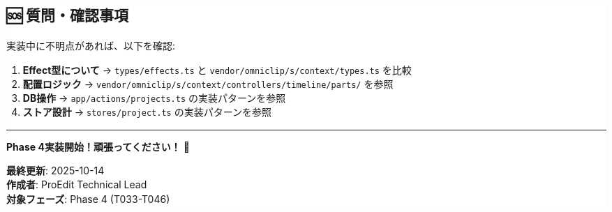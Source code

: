 
## 🆘 質問・確認事項

実装中に不明点があれば、以下を確認:

1. **Effect型について** → `types/effects.ts` と `vendor/omniclip/s/context/types.ts` を比較
2. **配置ロジック** → `vendor/omniclip/s/context/controllers/timeline/parts/` を参照
3. **DB操作** → `app/actions/projects.ts` の実装パターンを参照
4. **ストア設計** → `stores/project.ts` の実装パターンを参照

---

**Phase 4実装開始！頑張ってください！** 🚀

**最終更新**: 2025-10-14  
**作成者**: ProEdit Technical Lead  
**対象フェーズ**: Phase 4 (T033-T046)

